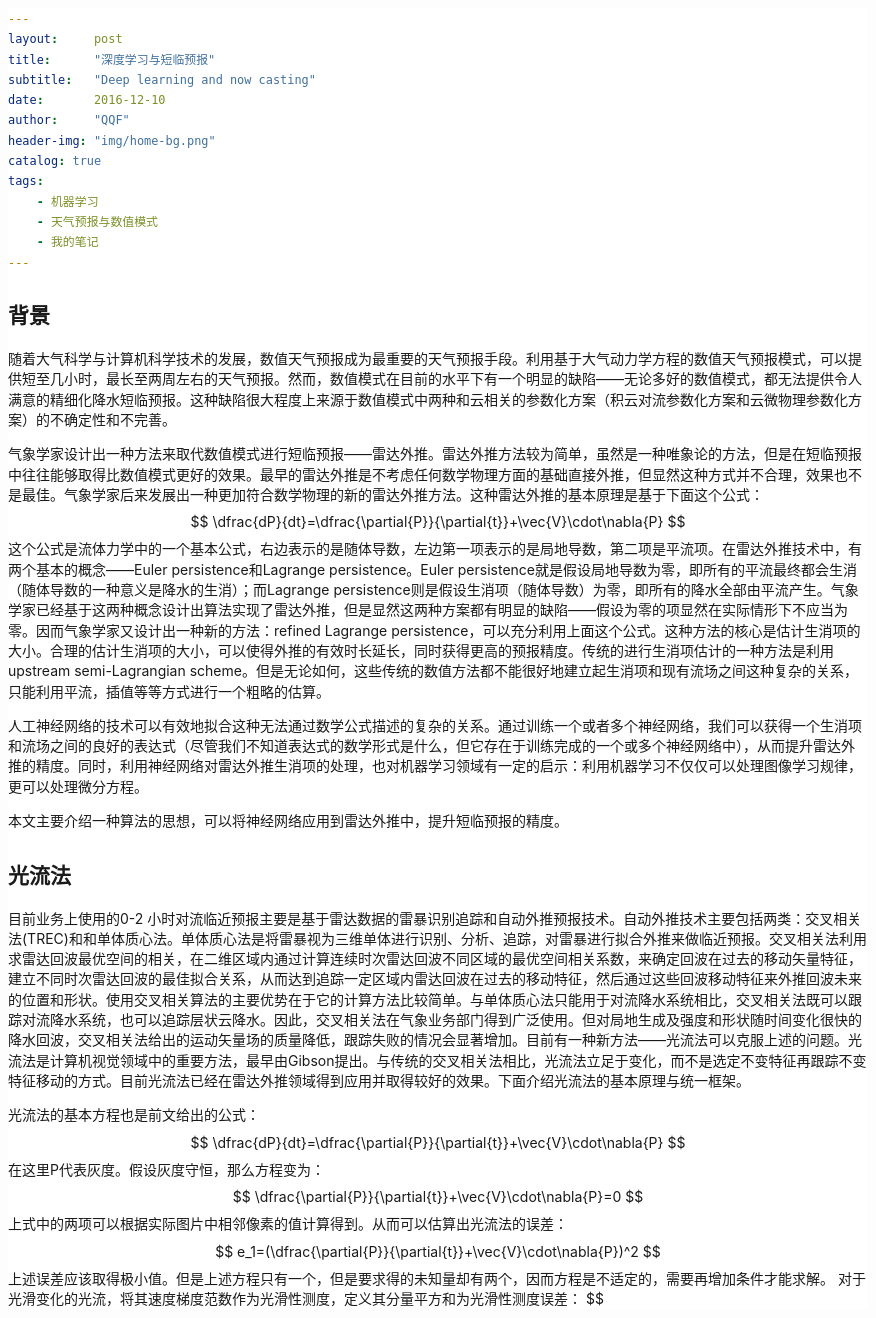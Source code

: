 ```yaml
---
layout:     post
title:      "深度学习与短临预报"
subtitle:   "Deep learning and now casting"
date:       2016-12-10
author:     "QQF"
header-img: "img/home-bg.png"
catalog: true
tags:
    - 机器学习
    - 天气预报与数值模式
    - 我的笔记
---
```




## 背景

随着大气科学与计算机科学技术的发展，数值天气预报成为最重要的天气预报手段。利用基于大气动力学方程的数值天气预报模式，可以提供短至几小时，最长至两周左右的天气预报。然而，数值模式在目前的水平下有一个明显的缺陷——无论多好的数值模式，都无法提供令人满意的精细化降水短临预报。这种缺陷很大程度上来源于数值模式中两种和云相关的参数化方案（积云对流参数化方案和云微物理参数化方案）的不确定性和不完善。

气象学家设计出一种方法来取代数值模式进行短临预报——雷达外推。雷达外推方法较为简单，虽然是一种唯象论的方法，但是在短临预报中往往能够取得比数值模式更好的效果。最早的雷达外推是不考虑任何数学物理方面的基础直接外推，但显然这种方式并不合理，效果也不是最佳。气象学家后来发展出一种更加符合数学物理的新的雷达外推方法。这种雷达外推的基本原理是基于下面这个公式：
$$ 
\dfrac{dP}{dt}=\dfrac{\partial{P}}{\partial{t}}+\vec{V}\cdot\nabla{P} 
$$
这个公式是流体力学中的一个基本公式，右边表示的是随体导数，左边第一项表示的是局地导数，第二项是平流项。在雷达外推技术中，有两个基本的概念——Euler persistence和Lagrange persistence。Euler persistence就是假设局地导数为零，即所有的平流最终都会生消（随体导数的一种意义是降水的生消）；而Lagrange persistence则是假设生消项（随体导数）为零，即所有的降水全部由平流产生。气象学家已经基于这两种概念设计出算法实现了雷达外推，但是显然这两种方案都有明显的缺陷——假设为零的项显然在实际情形下不应当为零。因而气象学家又设计出一种新的方法：refined Lagrange persistence，可以充分利用上面这个公式。这种方法的核心是估计生消项的大小。合理的估计生消项的大小，可以使得外推的有效时长延长，同时获得更高的预报精度。传统的进行生消项估计的一种方法是利用upstream semi-Lagrangian scheme。但是无论如何，这些传统的数值方法都不能很好地建立起生消项和现有流场之间这种复杂的关系，只能利用平流，插值等等方式进行一个粗略的估算。

人工神经网络的技术可以有效地拟合这种无法通过数学公式描述的复杂的关系。通过训练一个或者多个神经网络，我们可以获得一个生消项和流场之间的良好的表达式（尽管我们不知道表达式的数学形式是什么，但它存在于训练完成的一个或多个神经网络中），从而提升雷达外推的精度。同时，利用神经网络对雷达外推生消项的处理，也对机器学习领域有一定的启示：利用机器学习不仅仅可以处理图像学习规律，更可以处理微分方程。

本文主要介绍一种算法的思想，可以将神经网络应用到雷达外推中，提升短临预报的精度。


## 光流法

目前业务上使用的0-2 小时对流临近预报主要是基于雷达数据的雷暴识别追踪和自动外推预报技术。自动外推技术主要包括两类：交叉相关法(TREC)和和单体质心法。单体质心法是将雷暴视为三维单体进行识别、分析、追踪，对雷暴进行拟合外推来做临近预报。交叉相关法利用求雷达回波最优空间的相关，在二维区域内通过计算连续时次雷达回波不同区域的最优空间相关系数，来确定回波在过去的移动矢量特征，建立不同时次雷达回波的最佳拟合关系，从而达到追踪一定区域内雷达回波在过去的移动特征，然后通过这些回波移动特征来外推回波未来的位置和形状。使用交叉相关算法的主要优势在于它的计算方法比较简单。与单体质心法只能用于对流降水系统相比，交叉相关法既可以跟踪对流降水系统，也可以追踪层状云降水。因此，交叉相关法在气象业务部门得到广泛使用。但对局地生成及强度和形状随时间变化很快的降水回波，交叉相关法给出的运动矢量场的质量降低，跟踪失败的情况会显著增加。目前有一种新方法——光流法可以克服上述的问题。光流法是计算机视觉领域中的重要方法，最早由Gibson提出。与传统的交叉相关法相比，光流法立足于变化，而不是选定不变特征再跟踪不变特征移动的方式。目前光流法已经在雷达外推领域得到应用并取得较好的效果。下面介绍光流法的基本原理与统一框架。

光流法的基本方程也是前文给出的公式：
$$ 
\dfrac{dP}{dt}=\dfrac{\partial{P}}{\partial{t}}+\vec{V}\cdot\nabla{P} 
$$
在这里P代表灰度。假设灰度守恒，那么方程变为：
$$
\dfrac{\partial{P}}{\partial{t}}+\vec{V}\cdot\nabla{P}=0
$$
上式中的两项可以根据实际图片中相邻像素的值计算得到。从而可以估算出光流法的误差：
$$
e_1=(\dfrac{\partial{P}}{\partial{t}}+\vec{V}\cdot\nabla{P})^2
$$
上述误差应该取得极小值。但是上述方程只有一个，但是要求得的未知量却有两个，因而方程是不适定的，需要再增加条件才能求解。
对于光滑变化的光流，将其速度梯度范数作为光滑性测度，定义其分量平方和为光滑性测度误差：
$$